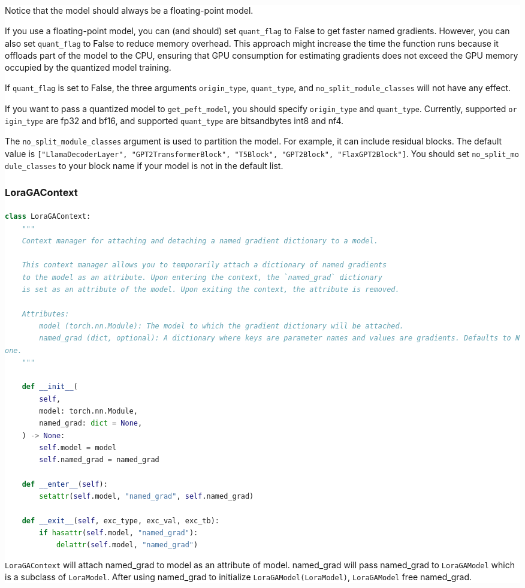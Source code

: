 Notice that the model should always be a floating-point model.

If you use a floating-point model, you can (and should) set `quant_flag` to False to get faster named gradients. However, you can also set `quant_flag` to False to reduce memory overhead. This approach might increase the time the function runs because it offloads part of the model to the CPU, ensuring that GPU consumption for estimating gradients does not exceed the GPU memory occupied by the quantized model training.

If `quant_flag` is set to False, the three arguments `origin_type`, `quant_type`, and `no_split_module_classes` will not have any effect.

If you want to pass a quantized model to `get_peft_model`, you should specify `origin_type` and `quant_type`. Currently, supported `origin_type` are fp32 and bf16, and supported `quant_type` are bitsandbytes int8 and nf4.

The `no_split_module_classes` argument is used to partition the model. For example, it can include residual blocks. The default value is `["LlamaDecoderLayer", "GPT2TransformerBlock", "T5Block", "GPT2Block", "FlaxGPT2Block"]`. You should set `no_split_module_classes` to your block name if your model is not in the default list.

### LoraGAContext

```python
class LoraGAContext:
    """
    Context manager for attaching and detaching a named gradient dictionary to a model.

    This context manager allows you to temporarily attach a dictionary of named gradients
    to the model as an attribute. Upon entering the context, the `named_grad` dictionary
    is set as an attribute of the model. Upon exiting the context, the attribute is removed.

    Attributes:
        model (torch.nn.Module): The model to which the gradient dictionary will be attached.
        named_grad (dict, optional): A dictionary where keys are parameter names and values are gradients. Defaults to None.
    """

    def __init__(
        self,
        model: torch.nn.Module,
        named_grad: dict = None,
    ) -> None:
        self.model = model
        self.named_grad = named_grad

    def __enter__(self):
        setattr(self.model, "named_grad", self.named_grad)

    def __exit__(self, exc_type, exc_val, exc_tb):
        if hasattr(self.model, "named_grad"):
            delattr(self.model, "named_grad")
```

`LoraGAContext` will attach named_grad to model as an attribute of model. named_grad will pass named_grad to `LoraGAModel` which is a subclass of `LoraModel`. After using named_grad to initialize `LoraGAModel(LoraModel)`, `LoraGAModel` free named_grad.
